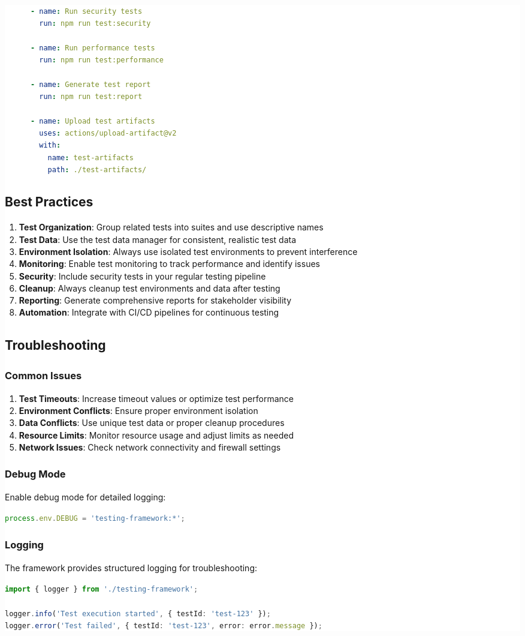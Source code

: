 ```yaml
      - name: Run security tests
        run: npm run test:security
      
      - name: Run performance tests
        run: npm run test:performance
      
      - name: Generate test report
        run: npm run test:report
      
      - name: Upload test artifacts
        uses: actions/upload-artifact@v2
        with:
          name: test-artifacts
          path: ./test-artifacts/
```

## Best Practices

1. **Test Organization**: Group related tests into suites and use descriptive names
2. **Test Data**: Use the test data manager for consistent, realistic test data
3. **Environment Isolation**: Always use isolated test environments to prevent interference
4. **Monitoring**: Enable test monitoring to track performance and identify issues
5. **Security**: Include security tests in your regular testing pipeline
6. **Cleanup**: Always cleanup test environments and data after testing
7. **Reporting**: Generate comprehensive reports for stakeholder visibility
8. **Automation**: Integrate with CI/CD pipelines for continuous testing

## Troubleshooting

### Common Issues

1. **Test Timeouts**: Increase timeout values or optimize test performance
2. **Environment Conflicts**: Ensure proper environment isolation
3. **Data Conflicts**: Use unique test data or proper cleanup procedures
4. **Resource Limits**: Monitor resource usage and adjust limits as needed
5. **Network Issues**: Check network connectivity and firewall settings

### Debug Mode

Enable debug mode for detailed logging:

```typescript
process.env.DEBUG = 'testing-framework:*';
```

### Logging

The framework provides structured logging for troubleshooting:

```typescript
import { logger } from './testing-framework';

logger.info('Test execution started', { testId: 'test-123' });
logger.error('Test failed', { testId: 'test-123', error: error.message });
```
